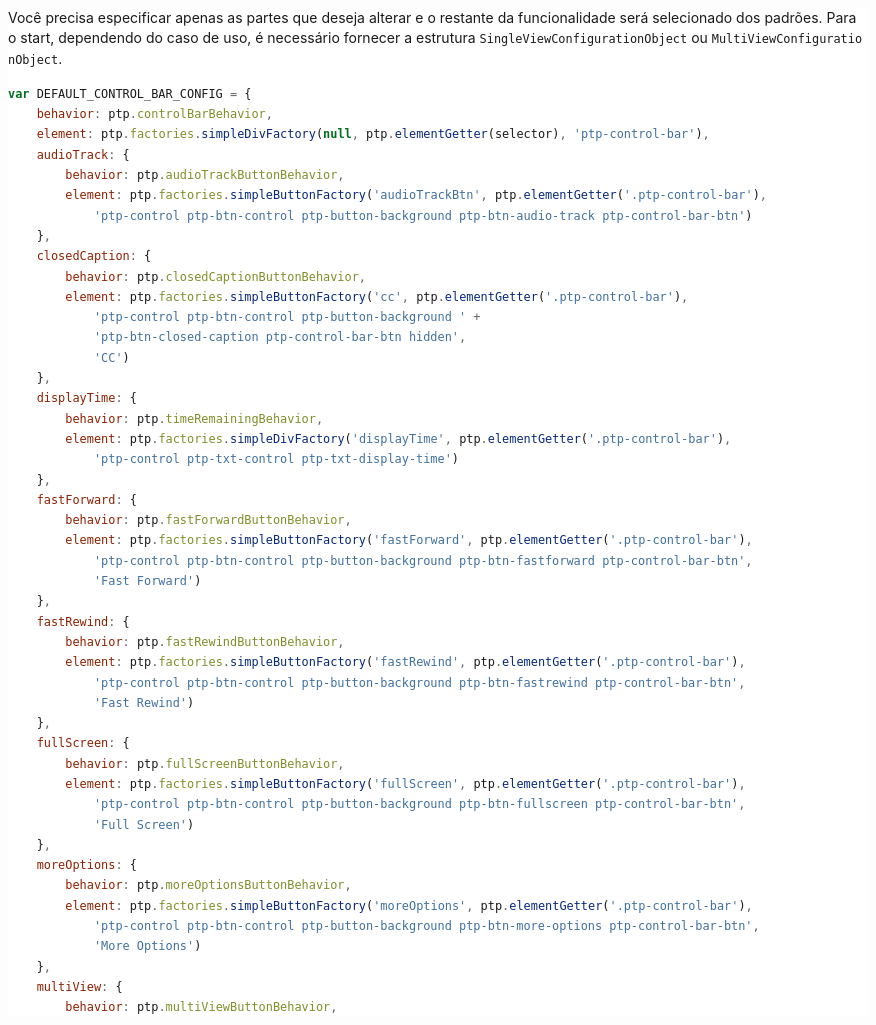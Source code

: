    Você precisa especificar apenas as partes que deseja alterar e o restante da funcionalidade será selecionado dos padrões. Para o start, dependendo do caso de uso, é necessário fornecer a estrutura `SingleViewConfigurationObject` ou `MultiViewConfigurationObject`.

   ```js
   var DEFAULT_CONTROL_BAR_CONFIG = { 
       behavior: ptp.controlBarBehavior, 
       element: ptp.factories.simpleDivFactory(null, ptp.elementGetter(selector), 'ptp-control-bar'), 
       audioTrack: { 
           behavior: ptp.audioTrackButtonBehavior, 
           element: ptp.factories.simpleButtonFactory('audioTrackBtn', ptp.elementGetter('.ptp-control-bar'), 
               'ptp-control ptp-btn-control ptp-button-background ptp-btn-audio-track ptp-control-bar-btn') 
       }, 
       closedCaption: { 
           behavior: ptp.closedCaptionButtonBehavior, 
           element: ptp.factories.simpleButtonFactory('cc', ptp.elementGetter('.ptp-control-bar'), 
               'ptp-control ptp-btn-control ptp-button-background ' + 
               'ptp-btn-closed-caption ptp-control-bar-btn hidden', 
               'CC') 
       }, 
       displayTime: { 
           behavior: ptp.timeRemainingBehavior, 
           element: ptp.factories.simpleDivFactory('displayTime', ptp.elementGetter('.ptp-control-bar'), 
               'ptp-control ptp-txt-control ptp-txt-display-time') 
       }, 
       fastForward: { 
           behavior: ptp.fastForwardButtonBehavior, 
           element: ptp.factories.simpleButtonFactory('fastForward', ptp.elementGetter('.ptp-control-bar'), 
               'ptp-control ptp-btn-control ptp-button-background ptp-btn-fastforward ptp-control-bar-btn', 
               'Fast Forward') 
       }, 
       fastRewind: { 
           behavior: ptp.fastRewindButtonBehavior, 
           element: ptp.factories.simpleButtonFactory('fastRewind', ptp.elementGetter('.ptp-control-bar'), 
               'ptp-control ptp-btn-control ptp-button-background ptp-btn-fastrewind ptp-control-bar-btn', 
               'Fast Rewind') 
       }, 
       fullScreen: { 
           behavior: ptp.fullScreenButtonBehavior, 
           element: ptp.factories.simpleButtonFactory('fullScreen', ptp.elementGetter('.ptp-control-bar'), 
               'ptp-control ptp-btn-control ptp-button-background ptp-btn-fullscreen ptp-control-bar-btn', 
               'Full Screen') 
       }, 
       moreOptions: { 
           behavior: ptp.moreOptionsButtonBehavior, 
           element: ptp.factories.simpleButtonFactory('moreOptions', ptp.elementGetter('.ptp-control-bar'), 
               'ptp-control ptp-btn-control ptp-button-background ptp-btn-more-options ptp-control-bar-btn', 
               'More Options') 
       }, 
       multiView: { 
           behavior: ptp.multiViewButtonBehavior, 
   ```